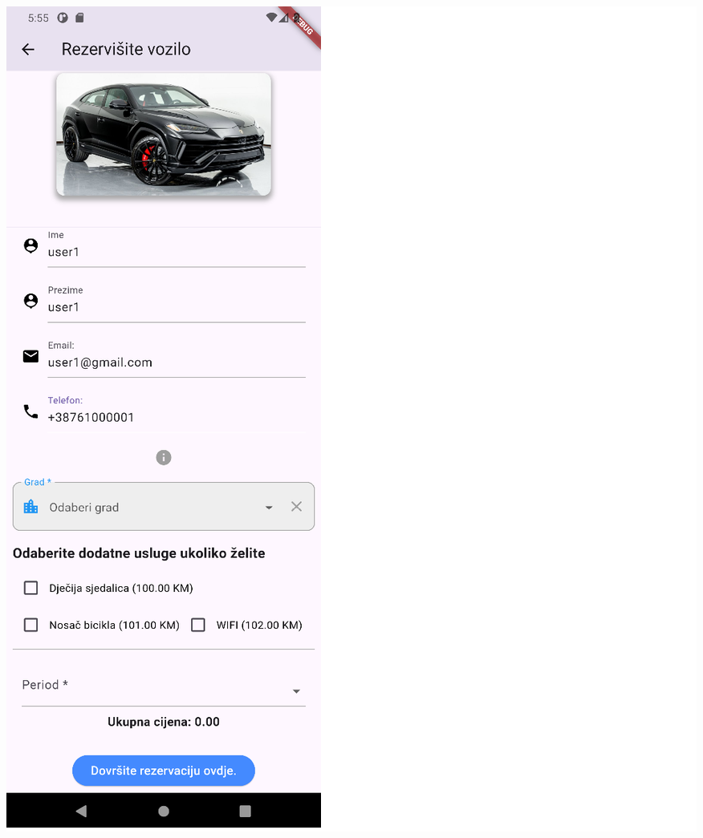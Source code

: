 ![image alt](https://github.com/Dzenko123/Rent-a-car/blob/098a164dfca787a8a1aba7107eca9d7ac3a35bae/RentACarImg/45.png?raw=true)
